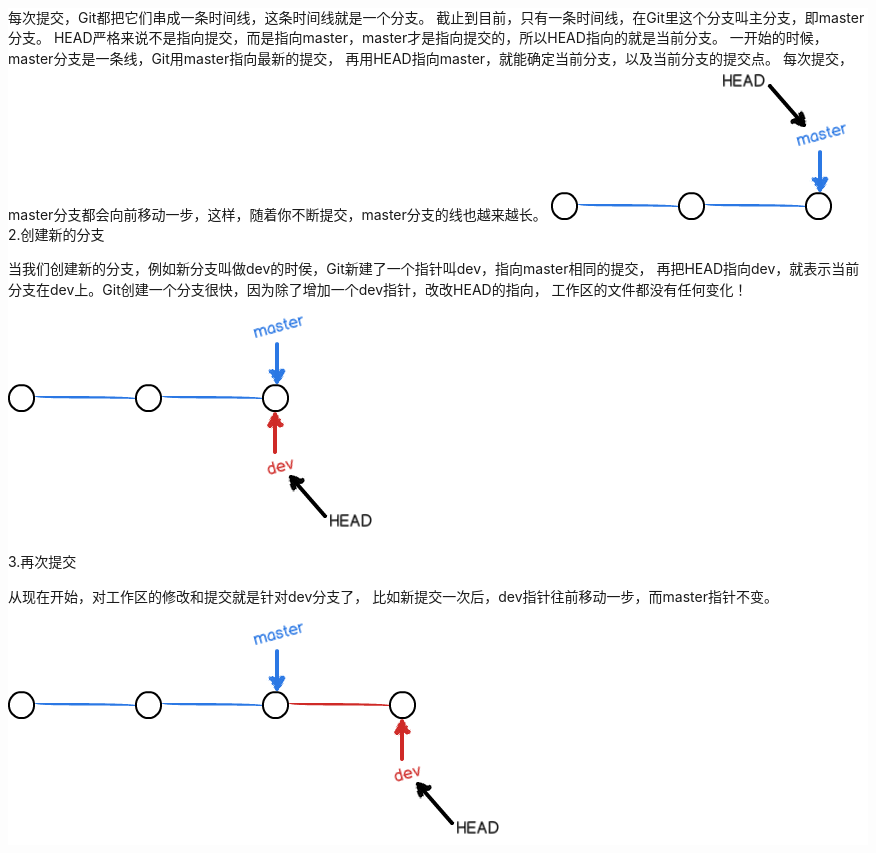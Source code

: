 每次提交，Git都把它们串成一条时间线，这条时间线就是一个分支。
截止到目前，只有一条时间线，在Git里这个分支叫主分支，即master分支。
HEAD严格来说不是指向提交，而是指向master，master才是指向提交的，所以HEAD指向的就是当前分支。
一开始的时候，master分支是一条线，Git用master指向最新的提交，
再用HEAD指向master，就能确定当前分支，以及当前分支的提交点。
每次提交，master分支都会向前移动一步，这样，随着你不断提交，master分支的线也越来越长。
![](./assets/git-study-1603899686998.png)
2.创建新的分支

当我们创建新的分支，例如新分支叫做dev的时侯，Git新建了一个指针叫dev，指向master相同的提交，
再把HEAD指向dev，就表示当前分支在dev上。Git创建一个分支很快，因为除了增加一个dev指针，改改HEAD的指向，
工作区的文件都没有任何变化！
![](./assets/git-study-1603899784977.png)

3.再次提交

从现在开始，对工作区的修改和提交就是针对dev分支了，
比如新提交一次后，dev指针往前移动一步，而master指针不变。
![](./assets/git-study-1603900017198.png)
